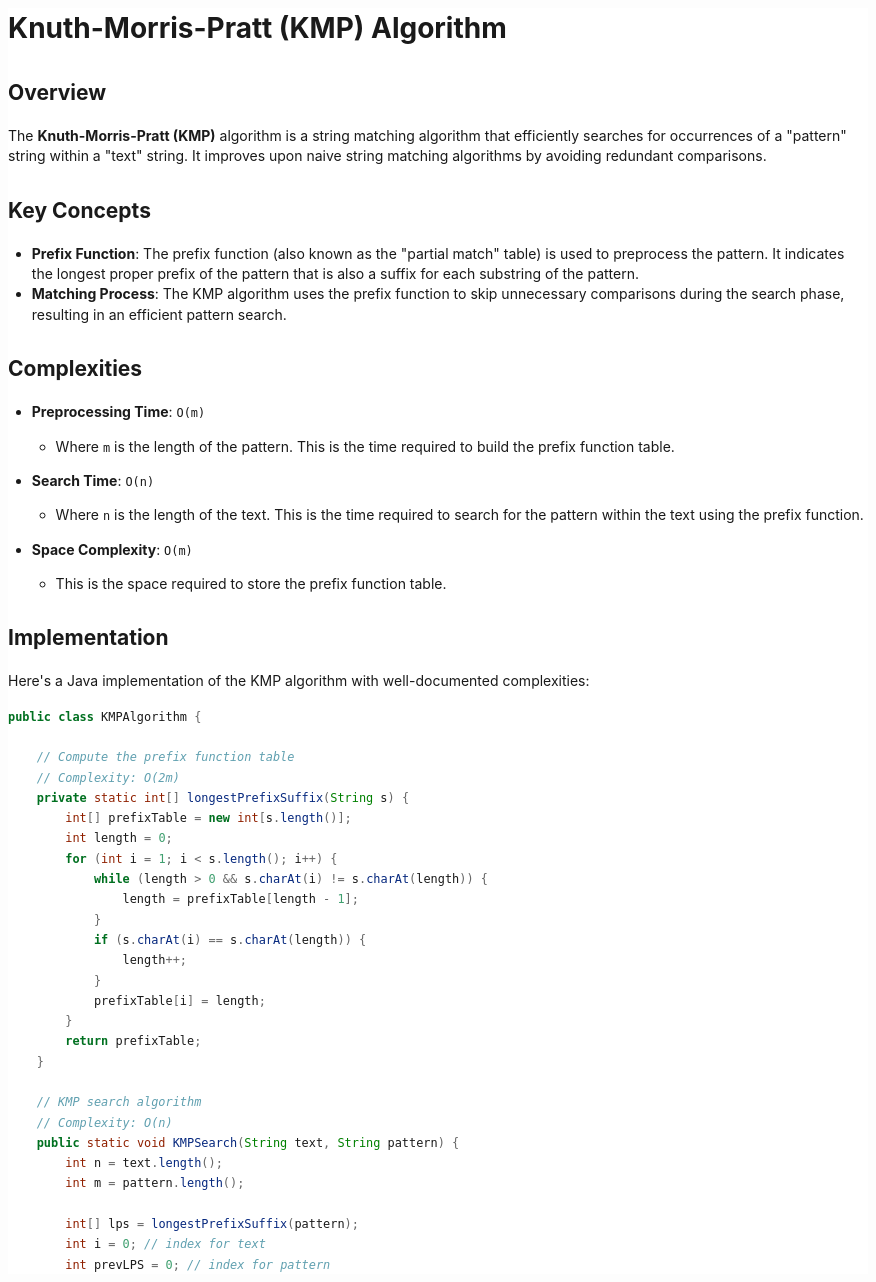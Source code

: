 # Knuth-Morris-Pratt (KMP) Algorithm

## Overview

The **Knuth-Morris-Pratt (KMP)** algorithm is a string matching algorithm that efficiently searches for occurrences of a "pattern" string within a "text" string. It improves upon naive string matching algorithms by avoiding redundant comparisons.

## Key Concepts

- **Prefix Function**: The prefix function (also known as the "partial match" table) is used to preprocess the pattern. It indicates the longest proper prefix of the pattern that is also a suffix for each substring of the pattern.
- **Matching Process**: The KMP algorithm uses the prefix function to skip unnecessary comparisons during the search phase, resulting in an efficient pattern search.

## Complexities

- **Preprocessing Time**: `O(m)`
    - Where `m` is the length of the pattern. This is the time required to build the prefix function table.

- **Search Time**: `O(n)`
    - Where `n` is the length of the text. This is the time required to search for the pattern within the text using the prefix function.

- **Space Complexity**: `O(m)`
    - This is the space required to store the prefix function table.

## Implementation

Here's a Java implementation of the KMP algorithm with well-documented complexities:

```java
public class KMPAlgorithm {

    // Compute the prefix function table
    // Complexity: O(2m)
    private static int[] longestPrefixSuffix(String s) {
        int[] prefixTable = new int[s.length()];
        int length = 0;
        for (int i = 1; i < s.length(); i++) {
            while (length > 0 && s.charAt(i) != s.charAt(length)) {
                length = prefixTable[length - 1];
            }
            if (s.charAt(i) == s.charAt(length)) {
                length++;
            }
            prefixTable[i] = length;
        }
        return prefixTable;
    }

    // KMP search algorithm
    // Complexity: O(n)
    public static void KMPSearch(String text, String pattern) {
        int n = text.length();
        int m = pattern.length();

        int[] lps = longestPrefixSuffix(pattern);
        int i = 0; // index for text
        int prevLPS = 0; // index for pattern

```